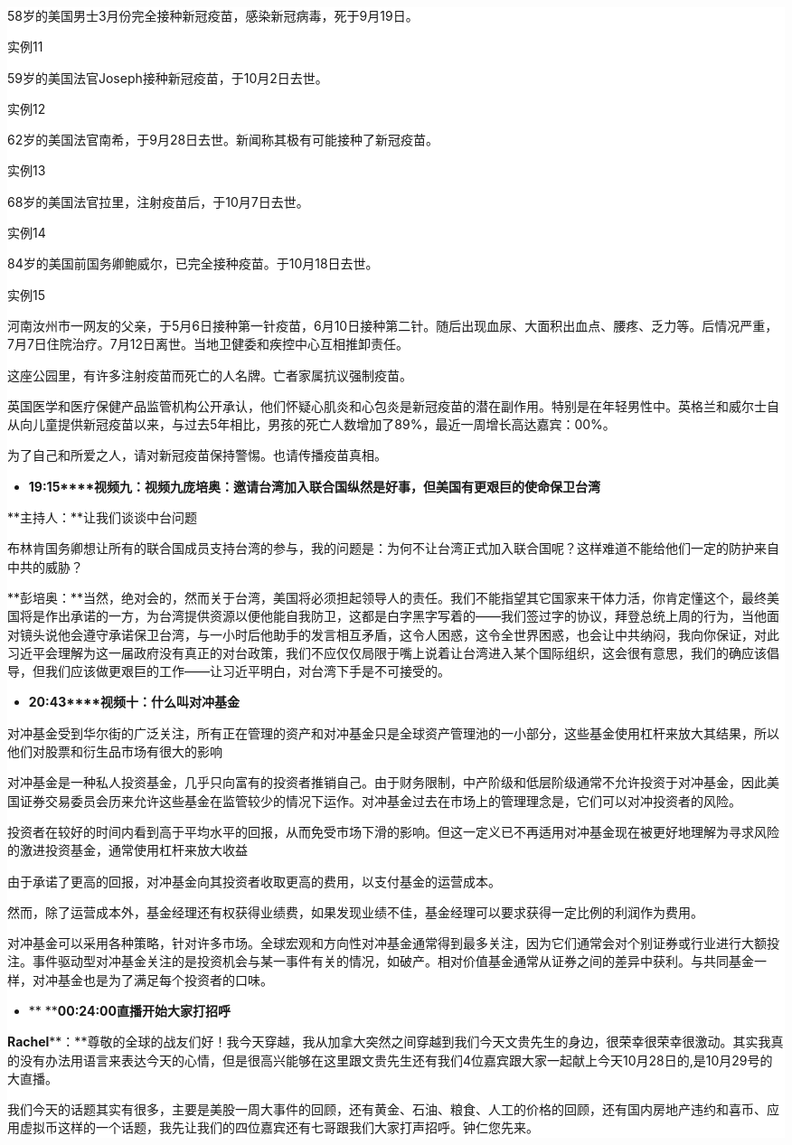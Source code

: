 58岁的美国男士3月份完全接种新冠疫苗，感染新冠病毒，死于9月19日。

实例11

59岁的美国法官Joseph接种新冠疫苗，于10月2日去世。

实例12

62岁的美国法官南希，于9月28日去世。新闻称其极有可能接种了新冠疫苗。

实例13

68岁的美国法官拉里，注射疫苗后，于10月7日去世。

实例14

84岁的美国前国务卿鲍威尔，已完全接种疫苗。于10月18日去世。

实例15

河南汝州市一网友的父亲，于5月6日接种第一针疫苗，6月10日接种第二针。随后出现血尿、大面积出血点、腰疼、乏力等。后情况严重，7月7日住院治疗。7月12日离世。当地卫健委和疾控中心互相推卸责任。

这座公园里，有许多注射疫苗而死亡的人名牌。亡者家属抗议强制疫苗。

英国医学和医疗保健产品监管机构公开承认，他们怀疑心肌炎和心包炎是新冠疫苗的潜在副作用。特别是在年轻男性中。英格兰和威尔士自从向儿童提供新冠疫苗以来，与过去5年相比，男孩的死亡人数增加了89%，最近一周增长高达嘉宾：00%。

为了自己和所爱之人，请对新冠疫苗保持警惕。也请传播疫苗真相。

- **19:15****视频九：****视频九****庞培奥：邀请台湾加入联合国纵然是好事，但美国有更艰巨的使命保卫台湾**


**主持人：**让我们谈谈中台问题

布林肯国务卿想让所有的联合国成员支持台湾的参与，我的问题是：为何不让台湾正式加入联合国呢？这样难道不能给他们一定的防护来自中共的威胁？

**彭培奥：**当然，绝对会的，然而关于台湾，美国将必须担起领导人的责任。我们不能指望其它国家来干体力活，你肯定懂这个，最终美国将是作出承诺的一方，为台湾提供资源以便他能自我防卫，这都是白字黑字写着的——我们签过字的协议，拜登总统上周的行为，当他面对镜头说他会遵守承诺保卫台湾，与一小时后他助手的发言相互矛盾，这令人困惑，这令全世界困惑，也会让中共纳闷，我向你保证，对此习近平会理解为这一届政府没有真正的对台政策，我们不应仅仅局限于嘴上说着让台湾进入某个国际组织，这会很有意思，我们的确应该倡导，但我们应该做更艰巨的工作——让习近平明白，对台湾下手是不可接受的。

- **20:43****视频十：什么叫对冲基金**


对冲基金受到华尔街的广泛关注，所有正在管理的资产和对冲基金只是全球资产管理池的一小部分，这些基金使用杠杆来放大其结果，所以他们对股票和衍生品市场有很大的影响

对冲基金是一种私人投资基金，几乎只向富有的投资者推销自己。由于财务限制，中产阶级和低层阶级通常不允许投资于对冲基金，因此美国证券交易委员会历来允许这些基金在监管较少的情况下运作。对冲基金过去在市场上的管理理念是，它们可以对冲投资者的风险。

投资者在较好的时间内看到高于平均水平的回报，从而免受市场下滑的影响。但这一定义已不再适用对冲基金现在被更好地理解为寻求风险的激进投资基金，通常使用杠杆来放大收益

由于承诺了更高的回报，对冲基金向其投资者收取更高的费用，以支付基金的运营成本。

然而，除了运营成本外，基金经理还有权获得业绩费，如果发现业绩不佳，基金经理可以要求获得一定比例的利润作为费用。

对冲基金可以采用各种策略，针对许多市场。全球宏观和方向性对冲基金通常得到最多关注，因为它们通常会对个别证券或行业进行大额投注。事件驱动型对冲基金关注的是投资机会与某一事件有关的情况，如破产。相对价值基金通常从证券之间的差异中获利。与共同基金一样，对冲基金也是为了满足每个投资者的口味。

- ** ****00:24:00直播开始大家打招呼**


**Rachel****：**尊敬的全球的战友们好！我今天穿越，我从加拿大突然之间穿越到我们今天文贵先生的身边，很荣幸很荣幸很激动。其实我真的没有办法用语言来表达今天的心情，但是很高兴能够在这里跟文贵先生还有我们4位嘉宾跟大家一起献上今天10月28日的,是10月29号的大直播。

我们今天的话题其实有很多，主要是美股一周大事件的回顾，还有黄金、石油、粮食、人工的价格的回顾，还有国内房地产违约和喜币、应用虚拟币这样的一个话题，我先让我们的四位嘉宾还有七哥跟我们大家打声招呼。钟仁您先来。
